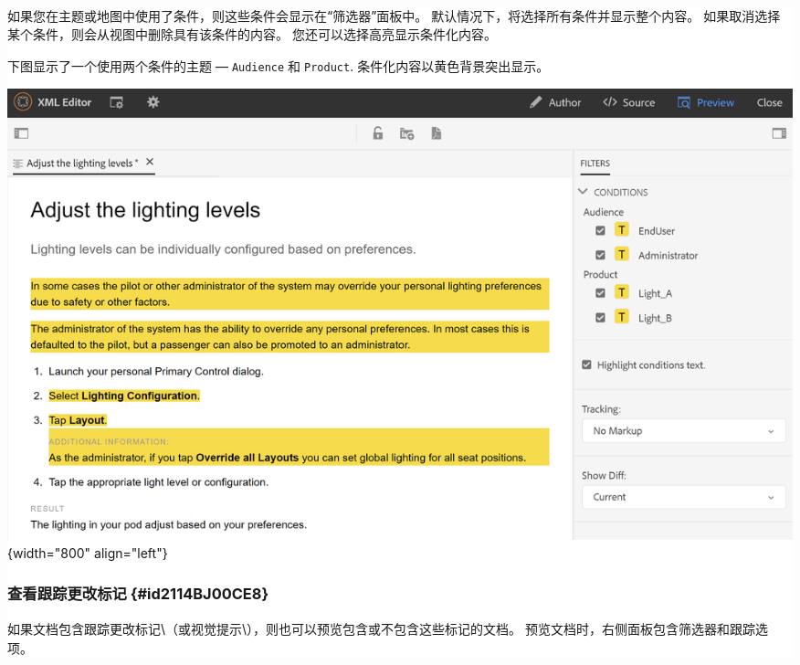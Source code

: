如果您在主题或地图中使用了条件，则这些条件会显示在“筛选器”面板中。 默认情况下，将选择所有条件并显示整个内容。 如果取消选择某个条件，则会从视图中删除具有该条件的内容。 您还可以选择高亮显示条件化内容。

下图显示了一个使用两个条件的主题 —  `Audience` 和 `Product`. 条件化内容以黄色背景突出显示。

![](images/preview-filters.png){width="800" align="left"}

### 查看跟踪更改标记 {#id2114BJ00CE8}

如果文档包含跟踪更改标记\（或视觉提示\），则也可以预览包含或不包含这些标记的文档。 预览文档时，右侧面板包含筛选器和跟踪选项。
